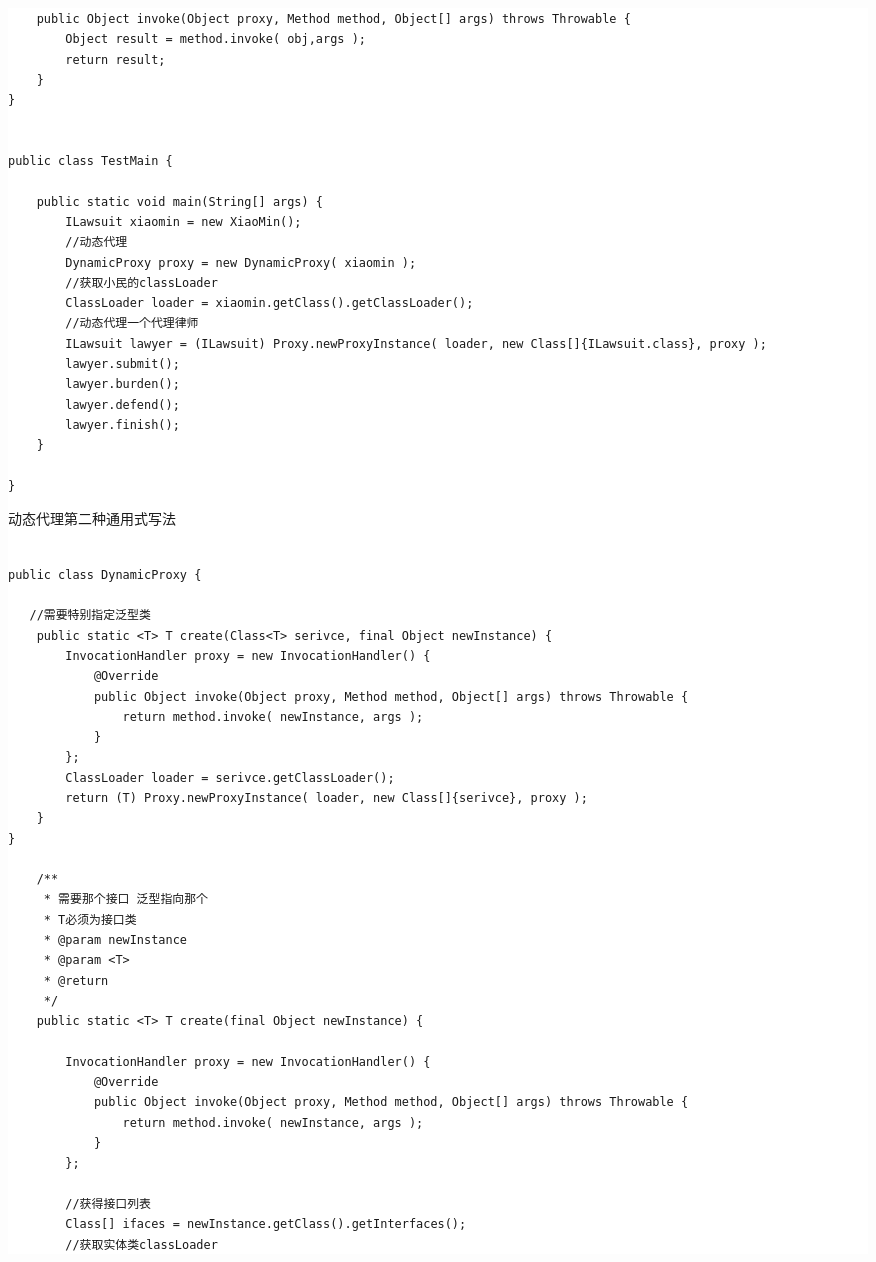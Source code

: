 ```
    public Object invoke(Object proxy, Method method, Object[] args) throws Throwable {
        Object result = method.invoke( obj,args );
        return result;
    }
}


public class TestMain {

    public static void main(String[] args) {
        ILawsuit xiaomin = new XiaoMin();
        //动态代理
        DynamicProxy proxy = new DynamicProxy( xiaomin );
        //获取小民的classLoader
        ClassLoader loader = xiaomin.getClass().getClassLoader();
        //动态代理一个代理律师
        ILawsuit lawyer = (ILawsuit) Proxy.newProxyInstance( loader, new Class[]{ILawsuit.class}, proxy );
        lawyer.submit();
        lawyer.burden();
        lawyer.defend();
        lawyer.finish();
    }

}
```

动态代理第二种通用式写法
```

public class DynamicProxy {

   //需要特别指定泛型类
    public static <T> T create(Class<T> serivce, final Object newInstance) {
        InvocationHandler proxy = new InvocationHandler() {
            @Override
            public Object invoke(Object proxy, Method method, Object[] args) throws Throwable {
                return method.invoke( newInstance, args );
            }
        };
        ClassLoader loader = serivce.getClassLoader();
        return (T) Proxy.newProxyInstance( loader, new Class[]{serivce}, proxy );
    }
}

    /**
     * 需要那个接口 泛型指向那个
     * T必须为接口类
     * @param newInstance
     * @param <T>
     * @return
     */
    public static <T> T create(final Object newInstance) {

        InvocationHandler proxy = new InvocationHandler() {
            @Override
            public Object invoke(Object proxy, Method method, Object[] args) throws Throwable {
                return method.invoke( newInstance, args );
            }
        };

        //获得接口列表
        Class[] ifaces = newInstance.getClass().getInterfaces();
        //获取实体类classLoader
```